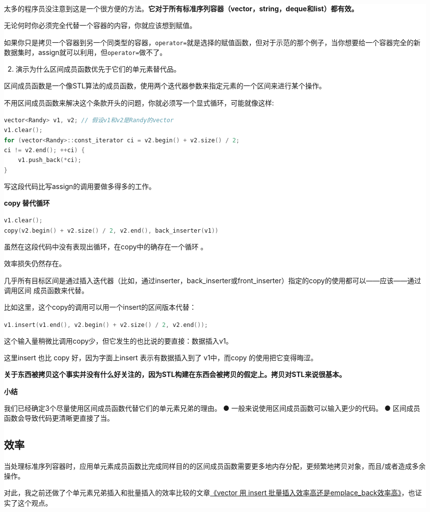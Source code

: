 太多的程序员没注意到这是一个很方便的方法。**它对于所有标准序列容器（vector，string，deque和list）都有效。**

无论何时你必须完全代替一个容器的内容，你就应该想到赋值。

如果你只是拷贝一个容器到另一个同类型的容器，`operator=`就是选择的赋值函数，但对于示范的那个例子，当你想要给一个容器完全的新数据集时，assign就可以利用，但`operator=`做不了。

2. 演示为什么区间成员函数优先于它们的单元素替代品。

区间成员函数是一个像STL算法的成员函数，使用两个迭代器参数来指定元素的一个区间来进行某个操作。

不用区间成员函数来解决这个条款开头的问题，你就必须写一个显式循环，可能就像这样:

```c++
vector<Randy> v1, v2; // 假设v1和v2是Randy的vector
v1.clear();
for (vector<Randy>::const_iterator ci = v2.begin() + v2.size() / 2;
ci != v2.end(); ++ci) {
    v1.push_back(*ci);
}
```
写这段代码比写assign的调用要做多得多的工作。

**copy 替代循环**

```c++
v1.clear();
copy(v2.begin() + v2.size() / 2, v2.end(), back_inserter(v1))
```

虽然在这段代码中没有表现出循环，在copy中的确存在一个循环 。

效率损失仍然存在。

几乎所有目标区间是通过插入迭代器（比如，通过inserter，back_inserter或front_inserter）指定的copy的使用都可以——应该——通过调用区间 成员函数来代替。

比如这里，这个copy的调用可以用一个insert的区间版本代替：

```c++
v1.insert(v1.end(), v2.begin() + v2.size() / 2, v2.end());
```

这个输入量稍微比调用copy少，但它发生的也比说的要直接：数据插入v1。

这里insert 也比 copy 好，因为字面上insert 表示有数据插入到了 v1中，而copy 的使用把它变得晦涩。

**关于东西被拷贝这个事实并没有什么好关注的，因为STL构建在东西会被拷贝的假定上。拷贝对STL来说很基本。**

**小结**

我们已经确定3个尽量使用区间成员函数代替它们的单元素兄弟的理由。 ● 一般来说使用区间成员函数可以输入更少的代码。 ● 区间成员函数会导致代码更清晰更直接了当。


## 效率


当处理标准序列容器时，应用单元素成员函数比完成同样目的的区间成员函数需要更多地内存分配，更频繁地拷贝对象，而且/或者造成多余操作。

对此，我之前还做了个单元素兄弟插入和批量插入的效率比较的文章[《vector 用 insert 批量插入效率高还是emplace_back效率高》](https://mp.weixin.qq.com/s?__biz=MzUyMDc2MDMxNg==&mid=2247490268&idx=1&sn=fcf5b24ec09e544f1f0fea544e59bfd6&chksm=f9e4244fce93ad5988926b2cba002426ada65b79d4672b7bad565fff633c52a29f9f451d6494&token=855912511&lang=zh_CN&scene=21#wechat_redirect)，也证实了这个观点。
